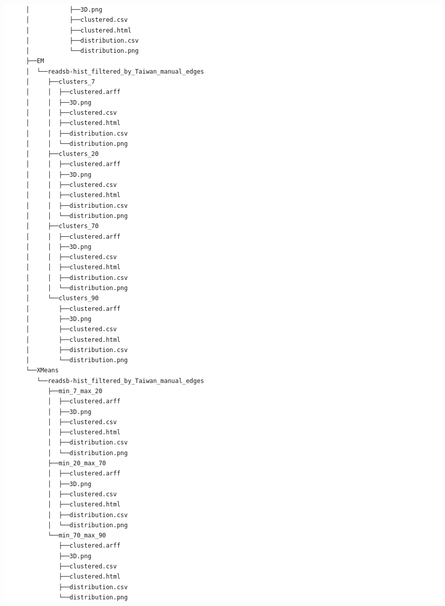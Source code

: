 ```
      │           ├──3D.png
      │           ├──clustered.csv
      │           ├──clustered.html
      │           ├──distribution.csv
      │           └──distribution.png
      ├──EM
      │  └──readsb-hist_filtered_by_Taiwan_manual_edges
      │     ├──clusters_7
      │     │  ├──clustered.arff
      │     │  ├──3D.png
      │     │  ├──clustered.csv
      │     │  ├──clustered.html
      │     │  ├──distribution.csv
      │     │  └──distribution.png
      │     ├──clusters_20
      │     │  ├──clustered.arff
      │     │  ├──3D.png
      │     │  ├──clustered.csv
      │     │  ├──clustered.html
      │     │  ├──distribution.csv
      │     │  └──distribution.png
      │     ├──clusters_70
      │     │  ├──clustered.arff
      │     │  ├──3D.png
      │     │  ├──clustered.csv
      │     │  ├──clustered.html
      │     │  ├──distribution.csv
      │     │  └──distribution.png
      │     └──clusters_90
      │        ├──clustered.arff
      │        ├──3D.png
      │        ├──clustered.csv
      │        ├──clustered.html
      │        ├──distribution.csv
      │        └──distribution.png
      └──XMeans
         └──readsb-hist_filtered_by_Taiwan_manual_edges
            ├──min_7_max_20
            │  ├──clustered.arff
            │  ├──3D.png
            │  ├──clustered.csv
            │  ├──clustered.html
            │  ├──distribution.csv
            │  └──distribution.png
            ├──min_20_max_70
            │  ├──clustered.arff
            │  ├──3D.png
            │  ├──clustered.csv
            │  ├──clustered.html
            │  ├──distribution.csv
            │  └──distribution.png
            └──min_70_max_90
               ├──clustered.arff
               ├──3D.png
               ├──clustered.csv
               ├──clustered.html
               ├──distribution.csv
               └──distribution.png
```
